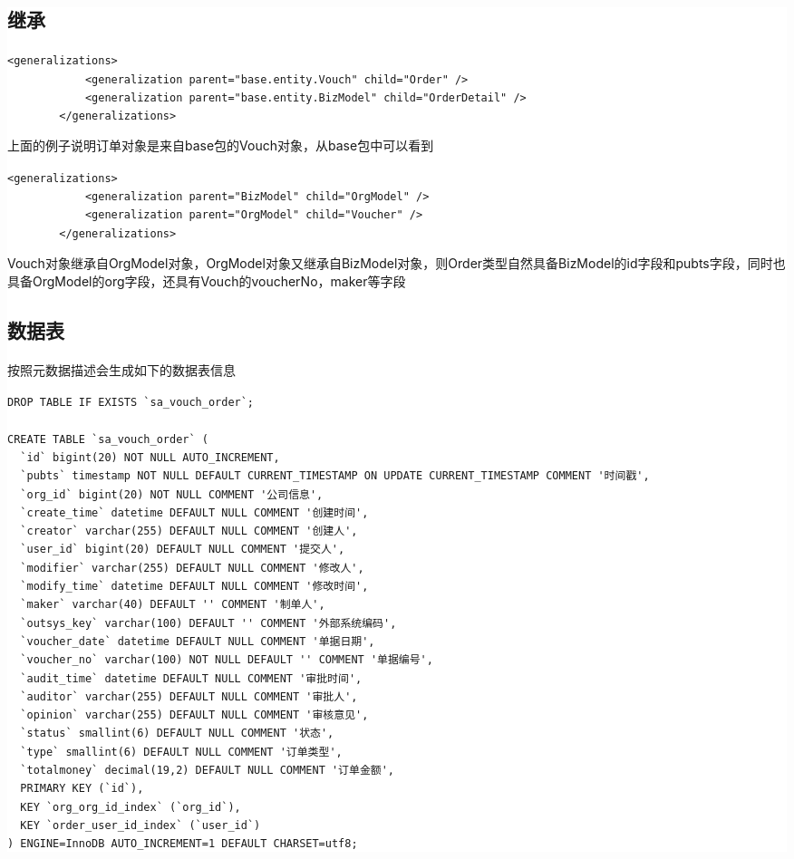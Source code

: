 
## 继承

```
<generalizations>
            <generalization parent="base.entity.Vouch" child="Order" />
            <generalization parent="base.entity.BizModel" child="OrderDetail" />
        </generalizations>
```

上面的例子说明订单对象是来自base包的Vouch对象，从base包中可以看到

```
<generalizations>
            <generalization parent="BizModel" child="OrgModel" />
            <generalization parent="OrgModel" child="Voucher" />
        </generalizations>
```
Vouch对象继承自OrgModel对象，OrgModel对象又继承自BizModel对象，则Order类型自然具备BizModel的id字段和pubts字段，同时也具备OrgModel的org字段，还具有Vouch的voucherNo，maker等字段

## 数据表

按照元数据描述会生成如下的数据表信息

```
DROP TABLE IF EXISTS `sa_vouch_order`;

CREATE TABLE `sa_vouch_order` (
  `id` bigint(20) NOT NULL AUTO_INCREMENT,
  `pubts` timestamp NOT NULL DEFAULT CURRENT_TIMESTAMP ON UPDATE CURRENT_TIMESTAMP COMMENT '时间戳',
  `org_id` bigint(20) NOT NULL COMMENT '公司信息',
  `create_time` datetime DEFAULT NULL COMMENT '创建时间',
  `creator` varchar(255) DEFAULT NULL COMMENT '创建人',
  `user_id` bigint(20) DEFAULT NULL COMMENT '提交人',
  `modifier` varchar(255) DEFAULT NULL COMMENT '修改人',
  `modify_time` datetime DEFAULT NULL COMMENT '修改时间',
  `maker` varchar(40) DEFAULT '' COMMENT '制单人',
  `outsys_key` varchar(100) DEFAULT '' COMMENT '外部系统编码',
  `voucher_date` datetime DEFAULT NULL COMMENT '单据日期',
  `voucher_no` varchar(100) NOT NULL DEFAULT '' COMMENT '单据编号',
  `audit_time` datetime DEFAULT NULL COMMENT '审批时间',
  `auditor` varchar(255) DEFAULT NULL COMMENT '审批人',
  `opinion` varchar(255) DEFAULT NULL COMMENT '审核意见',
  `status` smallint(6) DEFAULT NULL COMMENT '状态',
  `type` smallint(6) DEFAULT NULL COMMENT '订单类型',
  `totalmoney` decimal(19,2) DEFAULT NULL COMMENT '订单金额',
  PRIMARY KEY (`id`),
  KEY `org_org_id_index` (`org_id`),
  KEY `order_user_id_index` (`user_id`)
) ENGINE=InnoDB AUTO_INCREMENT=1 DEFAULT CHARSET=utf8;
```

